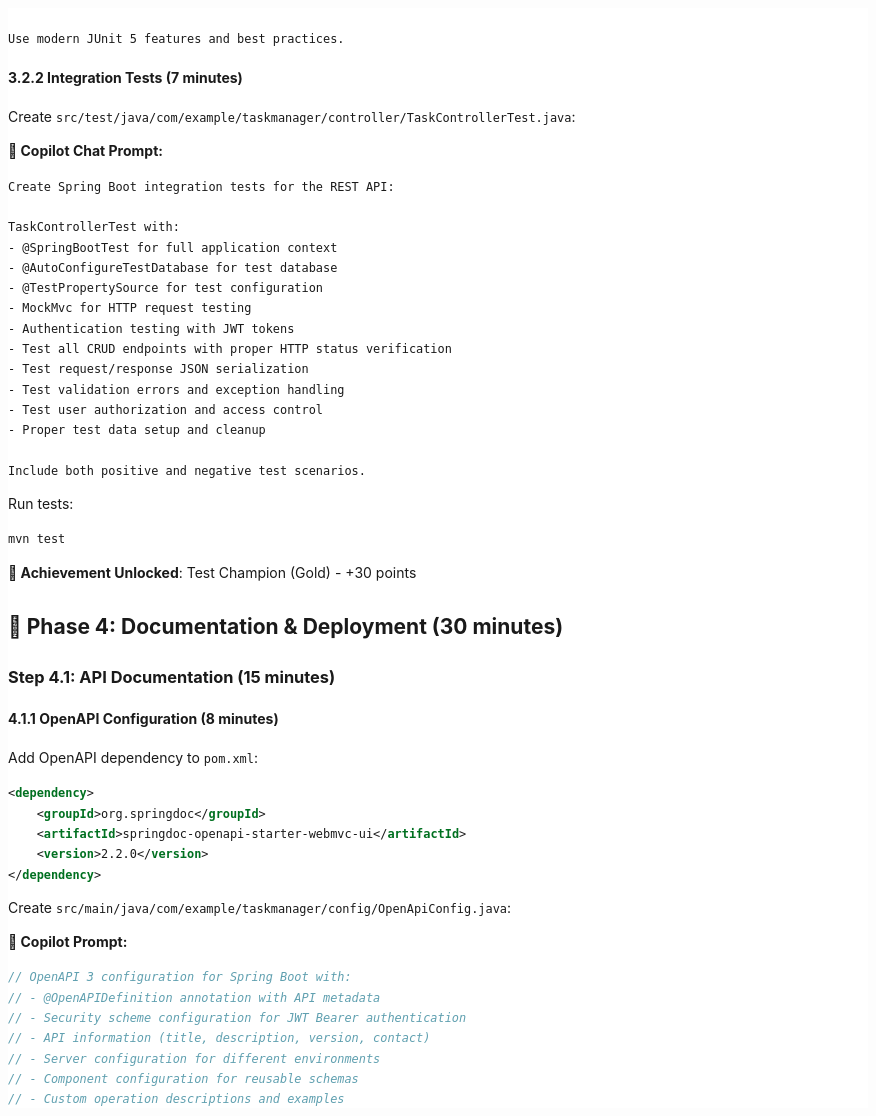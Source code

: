 ```

Use modern JUnit 5 features and best practices.
```

#### **3.2.2 Integration Tests (7 minutes)**
Create `src/test/java/com/example/taskmanager/controller/TaskControllerTest.java`:

**🤖 Copilot Chat Prompt:**
```
Create Spring Boot integration tests for the REST API:

TaskControllerTest with:
- @SpringBootTest for full application context
- @AutoConfigureTestDatabase for test database
- @TestPropertySource for test configuration
- MockMvc for HTTP request testing
- Authentication testing with JWT tokens
- Test all CRUD endpoints with proper HTTP status verification
- Test request/response JSON serialization
- Test validation errors and exception handling
- Test user authorization and access control
- Proper test data setup and cleanup

Include both positive and negative test scenarios.
```

Run tests:
```bash
mvn test
```

**🏅 Achievement Unlocked**: Test Champion (Gold) - +30 points

## 🚀 Phase 4: Documentation & Deployment (30 minutes)

### Step 4.1: API Documentation (15 minutes)

#### **4.1.1 OpenAPI Configuration (8 minutes)**
Add OpenAPI dependency to `pom.xml`:
```xml
<dependency>
    <groupId>org.springdoc</groupId>
    <artifactId>springdoc-openapi-starter-webmvc-ui</artifactId>
    <version>2.2.0</version>
</dependency>
```

Create `src/main/java/com/example/taskmanager/config/OpenApiConfig.java`:

**🤖 Copilot Prompt:**
```java
// OpenAPI 3 configuration for Spring Boot with:
// - @OpenAPIDefinition annotation with API metadata
// - Security scheme configuration for JWT Bearer authentication
// - API information (title, description, version, contact)
// - Server configuration for different environments
// - Component configuration for reusable schemas
// - Custom operation descriptions and examples
```

